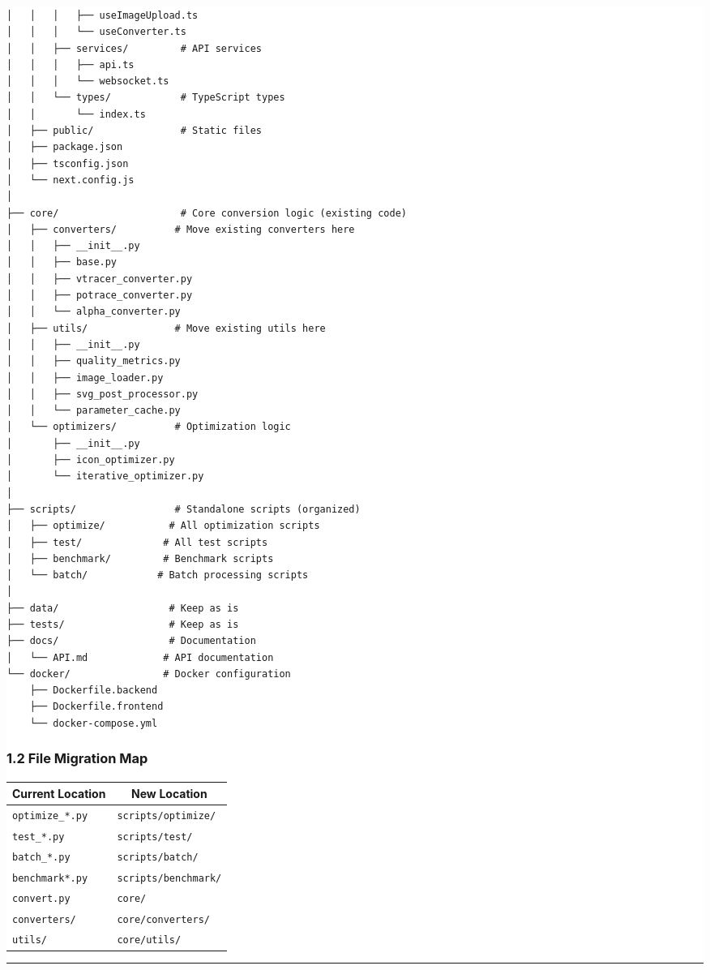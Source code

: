 ```
│   │   │   ├── useImageUpload.ts
│   │   │   └── useConverter.ts
│   │   ├── services/         # API services
│   │   │   ├── api.ts
│   │   │   └── websocket.ts
│   │   └── types/            # TypeScript types
│   │       └── index.ts
│   ├── public/               # Static files
│   ├── package.json
│   ├── tsconfig.json
│   └── next.config.js
│
├── core/                     # Core conversion logic (existing code)
│   ├── converters/          # Move existing converters here
│   │   ├── __init__.py
│   │   ├── base.py
│   │   ├── vtracer_converter.py
│   │   ├── potrace_converter.py
│   │   └── alpha_converter.py
│   ├── utils/               # Move existing utils here
│   │   ├── __init__.py
│   │   ├── quality_metrics.py
│   │   ├── image_loader.py
│   │   ├── svg_post_processor.py
│   │   └── parameter_cache.py
│   └── optimizers/          # Optimization logic
│       ├── __init__.py
│       ├── icon_optimizer.py
│       └── iterative_optimizer.py
│
├── scripts/                 # Standalone scripts (organized)
│   ├── optimize/           # All optimization scripts
│   ├── test/              # All test scripts
│   ├── benchmark/         # Benchmark scripts
│   └── batch/            # Batch processing scripts
│
├── data/                   # Keep as is
├── tests/                  # Keep as is
├── docs/                   # Documentation
│   └── API.md             # API documentation
└── docker/                # Docker configuration
    ├── Dockerfile.backend
    ├── Dockerfile.frontend
    └── docker-compose.yml
```

### 1.2 File Migration Map

| Current Location | New Location |
|-----------------|--------------|
| `optimize_*.py` | `scripts/optimize/` |
| `test_*.py` | `scripts/test/` |
| `batch_*.py` | `scripts/batch/` |
| `benchmark*.py` | `scripts/benchmark/` |
| `convert.py` | `core/` |
| `converters/` | `core/converters/` |
| `utils/` | `core/utils/` |

---